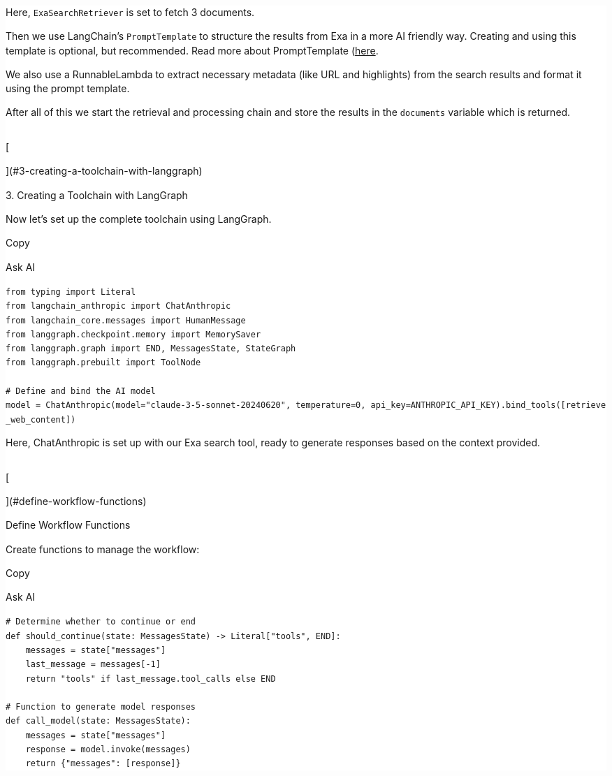 Here, `ExaSearchRetriever` is set to fetch 3 documents.

Then we use LangChain’s `PromptTemplate` to structure the results from Exa in a more AI friendly way. Creating and using this template is optional, but recommended. Read more about PromptTemplate ([here](https://python.langchain.com/v0.1/docs/modules/model_io/prompts/quick_start/#).

We also use a RunnableLambda to extract necessary metadata (like URL and highlights) from the search results and format it using the prompt template.

After all of this we start the retrieval and processing chain and store the results in the `documents` variable which is returned.

## 

[​

](#3-creating-a-toolchain-with-langgraph)

3\. Creating a Toolchain with LangGraph

Now let’s set up the complete toolchain using LangGraph.

Copy

Ask AI

```
from typing import Literal
from langchain_anthropic import ChatAnthropic
from langchain_core.messages import HumanMessage
from langgraph.checkpoint.memory import MemorySaver
from langgraph.graph import END, MessagesState, StateGraph
from langgraph.prebuilt import ToolNode

# Define and bind the AI model
model = ChatAnthropic(model="claude-3-5-sonnet-20240620", temperature=0, api_key=ANTHROPIC_API_KEY).bind_tools([retrieve_web_content])
```

Here, ChatAnthropic is set up with our Exa search tool, ready to generate responses based on the context provided.

## 

[​

](#define-workflow-functions)

Define Workflow Functions

Create functions to manage the workflow:

Copy

Ask AI

```
# Determine whether to continue or end
def should_continue(state: MessagesState) -> Literal["tools", END]:
    messages = state["messages"]
    last_message = messages[-1]
    return "tools" if last_message.tool_calls else END

# Function to generate model responses
def call_model(state: MessagesState):
    messages = state["messages"]
    response = model.invoke(messages)
    return {"messages": [response]}
```
